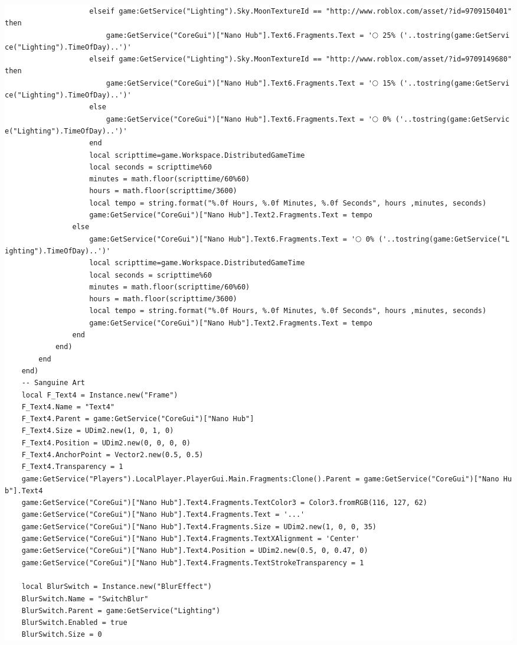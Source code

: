 						elseif game:GetService("Lighting").Sky.MoonTextureId == "http://www.roblox.com/asset/?id=9709150401" then
							game:GetService("CoreGui")["Nano Hub"].Text6.Fragments.Text = '🌕 25% ('..tostring(game:GetService("Lighting").TimeOfDay)..')'
						elseif game:GetService("Lighting").Sky.MoonTextureId == "http://www.roblox.com/asset/?id=9709149680" then
							game:GetService("CoreGui")["Nano Hub"].Text6.Fragments.Text = '🌕 15% ('..tostring(game:GetService("Lighting").TimeOfDay)..')'
						else 
							game:GetService("CoreGui")["Nano Hub"].Text6.Fragments.Text = '🌕 0% ('..tostring(game:GetService("Lighting").TimeOfDay)..')'
						end 
						local scripttime=game.Workspace.DistributedGameTime
						local seconds = scripttime%60
						minutes = math.floor(scripttime/60%60)
						hours = math.floor(scripttime/3600)
						local tempo = string.format("%.0f Hours, %.0f Minutes, %.0f Seconds", hours ,minutes, seconds)
						game:GetService("CoreGui")["Nano Hub"].Text2.Fragments.Text = tempo
					else
						game:GetService("CoreGui")["Nano Hub"].Text6.Fragments.Text = '🌕 0% ('..tostring(game:GetService("Lighting").TimeOfDay)..')'
						local scripttime=game.Workspace.DistributedGameTime
						local seconds = scripttime%60
						minutes = math.floor(scripttime/60%60)
						hours = math.floor(scripttime/3600)
						local tempo = string.format("%.0f Hours, %.0f Minutes, %.0f Seconds", hours ,minutes, seconds)
						game:GetService("CoreGui")["Nano Hub"].Text2.Fragments.Text = tempo
					end
				end)
			end
		end)
		-- Sanguine Art
		local F_Text4 = Instance.new("Frame")
		F_Text4.Name = "Text4"
		F_Text4.Parent = game:GetService("CoreGui")["Nano Hub"]
		F_Text4.Size = UDim2.new(1, 0, 1, 0)
		F_Text4.Position = UDim2.new(0, 0, 0, 0)
		F_Text4.AnchorPoint = Vector2.new(0.5, 0.5)
		F_Text4.Transparency = 1
		game:GetService("Players").LocalPlayer.PlayerGui.Main.Fragments:Clone().Parent = game:GetService("CoreGui")["Nano Hub"].Text4
		game:GetService("CoreGui")["Nano Hub"].Text4.Fragments.TextColor3 = Color3.fromRGB(116, 127, 62) 
		game:GetService("CoreGui")["Nano Hub"].Text4.Fragments.Text = '...'
		game:GetService("CoreGui")["Nano Hub"].Text4.Fragments.Size = UDim2.new(1, 0, 0, 35)
		game:GetService("CoreGui")["Nano Hub"].Text4.Fragments.TextXAlignment = 'Center'
		game:GetService("CoreGui")["Nano Hub"].Text4.Position = UDim2.new(0.5, 0, 0.47, 0)
		game:GetService("CoreGui")["Nano Hub"].Text4.Fragments.TextStrokeTransparency = 1

		local BlurSwitch = Instance.new("BlurEffect")
		BlurSwitch.Name = "SwitchBlur"
		BlurSwitch.Parent = game:GetService("Lighting")
		BlurSwitch.Enabled = true
		BlurSwitch.Size = 0
		